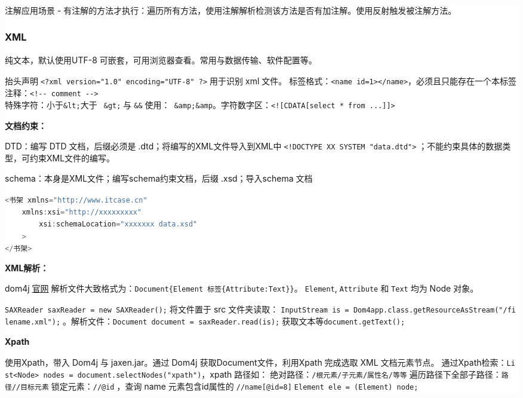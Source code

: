 注解应用场景 - 有注解的方法才执行：遍历所有方法，使用注解解析检测该方法是否有加注解。使用反射触发被注解方法。

### XML

纯文本，默认使用UTF-8 可嵌套，可用浏览器查看。常用与数据传输、软件配置等。

抬头声明 `<?xml version="1.0" encoding="UTF-8" ?>` 用于识别 xml 文件。
标签格式：`<name id=1></name>`，必须且只能存在一个本标签
注释：`<!-- comment -->`  
特殊字符：小于`&lt;`大于 ` &gt;` 与 `&&` 使用：` &amp;&amp`。字符数字区：`<![CDATA[select * from ...]]>`

**文档约束：**

DTD：编写 DTD 文档，后缀必须是 .dtd；将编写的XML文件导入到XML中 `<!DOCTYPE XX SYSTEM "data.dtd">` ；不能约束具体的数据类型，可约束XML文件的编写。

schema：本身是XML文件；编写schema约束文档，后缀 .xsd；导入schema 文档 

```java
<书架 xmlns="http://www.itcase.cn"
    xmlns:xsi="http://xxxxxxxxx"
        xsi:schemaLocation="xxxxxxx data.xsd"
    >
</书架>
```

**XML解析：**

dom4j [官网](https://dom4j.github.io/) 解析文件大致格式为：`Document{Element 标签{Attribute:Text}}`。 `Element`, `Attribute` 和 `Text` 均为 Node 对象。

`SAXReader saxReader = new SAXReader();` 将文件置于 src 文件夹读取：  `InputStream is = Dom4app.class.getResourceAsStream("/filename.xml");` 。解析文件：`Document document = saxReader.read(is);`  获取文本等`document.getText();`

**Xpath**

使用Xpath，带入 Dom4j 与 jaxen.jar。通过 Dom4j 获取Document文件，利用Xpath 完成选取 XML 文档元素节点。
通过Xpath检索：`List<Node> nodes = document.selectNodes("xpath")`，xpath 路径如：
绝对路径：`/根元素/子元素/属性名/等等`
遍历路径下全部子路径：`路径//目标元素`
锁定元素：`//@id` ，查询 name 元素包含id属性的 `//name[@id=8]`
`Element ele = (Element) node; `



